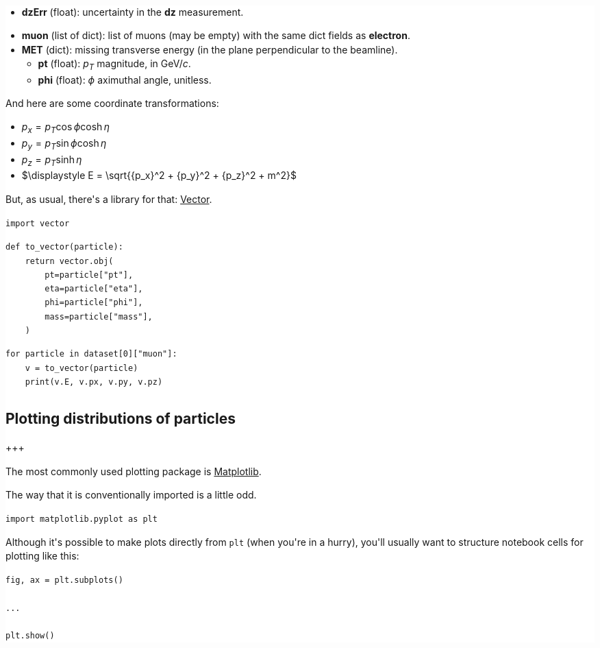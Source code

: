    - **dzErr** (float): uncertainty in the **dz** measurement.
 * **muon** (list of dict): list of muons (may be empty) with the same dict fields as **electron**.
 * **MET** (dict): missing transverse energy (in the plane perpendicular to the beamline).
   - **pt** (float): $p_T$ magnitude, in GeV/$c$.
   - **phi** (float): $\phi$ aximuthal angle, unitless.

And here are some coordinate transformations:

- $p_x = p_T \cos\phi \cosh\eta$
- $p_y = p_T \sin\phi \cosh\eta$
- $p_z = p_T \sinh\eta$
- $\displaystyle E = \sqrt{{p_x}^2 + {p_y}^2 + {p_z}^2 + m^2}$

But, as usual, there's a library for that: [Vector](https://vector.readthedocs.io/).

```{code-cell} ipython3
import vector
```

```{code-cell} ipython3
def to_vector(particle):
    return vector.obj(
        pt=particle["pt"],
        eta=particle["eta"],
        phi=particle["phi"],
        mass=particle["mass"],
    )
```

```{code-cell} ipython3
for particle in dataset[0]["muon"]:
    v = to_vector(particle)
    print(v.E, v.px, v.py, v.pz)
```

## Plotting distributions of particles

+++

The most commonly used plotting package is [Matplotlib](https://matplotlib.org/).

The way that it is conventionally imported is a little odd.

```{code-cell} ipython3
import matplotlib.pyplot as plt
```

Although it's possible to make plots directly from `plt` (when you're in a hurry), you'll usually want to structure notebook cells for plotting like this:

```{code-cell} ipython3
fig, ax = plt.subplots()

...

plt.show()
```
